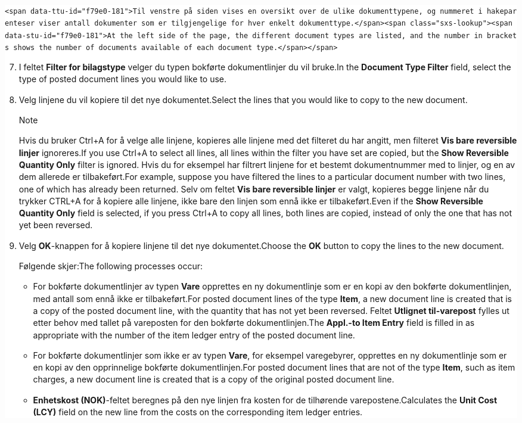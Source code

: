     <span data-ttu-id="f79e0-181">Til venstre på siden vises en oversikt over de ulike dokumenttypene, og nummeret i hakeparenteser viser antall dokumenter som er tilgjengelige for hver enkelt dokumenttype.</span><span class="sxs-lookup"><span data-stu-id="f79e0-181">At the left side of the page, the different document types are listed, and the number in brackets shows the number of documents available of each document type.</span></span>

7. <span data-ttu-id="f79e0-182">I feltet **Filter for bilagstype** velger du typen bokførte dokumentlinjer du vil bruke.</span><span class="sxs-lookup"><span data-stu-id="f79e0-182">In the **Document Type Filter** field, select the type of posted document lines you would like to use.</span></span>  
8. <span data-ttu-id="f79e0-183">Velg linjene du vil kopiere til det nye dokumentet.</span><span class="sxs-lookup"><span data-stu-id="f79e0-183">Select the lines that you would like to copy to the new document.</span></span>  

    > [!NOTE]  
    >  <span data-ttu-id="f79e0-184">Hvis du bruker Ctrl+A for å velge alle linjene, kopieres alle linjene med det filteret du har angitt, men filteret **Vis bare reversible linjer** ignoreres.</span><span class="sxs-lookup"><span data-stu-id="f79e0-184">If you use Ctrl+A to select all lines, all lines within the filter you have set are copied, but the **Show Reversible Quantity Only** filter is ignored.</span></span> <span data-ttu-id="f79e0-185">Hvis du for eksempel har filtrert linjene for et bestemt dokumentnummer med to linjer, og en av dem allerede er tilbakeført.</span><span class="sxs-lookup"><span data-stu-id="f79e0-185">For example, suppose you have filtered the lines to a particular document number with two lines, one of which has already been returned.</span></span> <span data-ttu-id="f79e0-186">Selv om feltet **Vis bare reversible linjer** er valgt, kopieres begge linjene når du trykker CTRL+A for å kopiere alle linjene, ikke bare den linjen som ennå ikke er tilbakeført.</span><span class="sxs-lookup"><span data-stu-id="f79e0-186">Even if the **Show Reversible Quantity Only** field is selected, if you press Ctrl+A to copy all lines, both lines are copied, instead of only the one that has not yet been reversed.</span></span>  

9. <span data-ttu-id="f79e0-187">Velg **OK**-knappen for å kopiere linjene til det nye dokumentet.</span><span class="sxs-lookup"><span data-stu-id="f79e0-187">Choose the **OK** button to copy the lines to the new document.</span></span>  

    <span data-ttu-id="f79e0-188">Følgende skjer:</span><span class="sxs-lookup"><span data-stu-id="f79e0-188">The following processes occur:</span></span>  

    - <span data-ttu-id="f79e0-189">For bokførte dokumentlinjer av typen **Vare** opprettes en ny dokumentlinje som er en kopi av den bokførte dokumentlinjen, med antall som ennå ikke er tilbakeført.</span><span class="sxs-lookup"><span data-stu-id="f79e0-189">For posted document lines of the type **Item**, a new document line is created that is a copy of the posted document line, with the quantity that has not yet been reversed.</span></span> <span data-ttu-id="f79e0-190">Feltet **Utlignet til-varepost** fylles ut etter behov med tallet på vareposten for den bokførte dokumentlinjen.</span><span class="sxs-lookup"><span data-stu-id="f79e0-190">The **Appl.-to Item Entry** field is filled in as appropriate with the number of the item ledger entry of the posted document line.</span></span>  

    - <span data-ttu-id="f79e0-191">For bokførte dokumentlinjer som ikke er av typen **Vare**, for eksempel varegebyrer, opprettes en ny dokumentlinje som er en kopi av den opprinnelige bokførte dokumentlinjen.</span><span class="sxs-lookup"><span data-stu-id="f79e0-191">For posted document lines that are not of the type **Item**, such as item charges, a new document line is created that is a copy of the original posted document line.</span></span>  

    - <span data-ttu-id="f79e0-192">**Enhetskost (NOK)**-feltet beregnes på den nye linjen fra kosten for de tilhørende varepostene.</span><span class="sxs-lookup"><span data-stu-id="f79e0-192">Calculates the **Unit Cost (LCY)** field on the new line from the costs on the corresponding item ledger entries.</span></span>  
